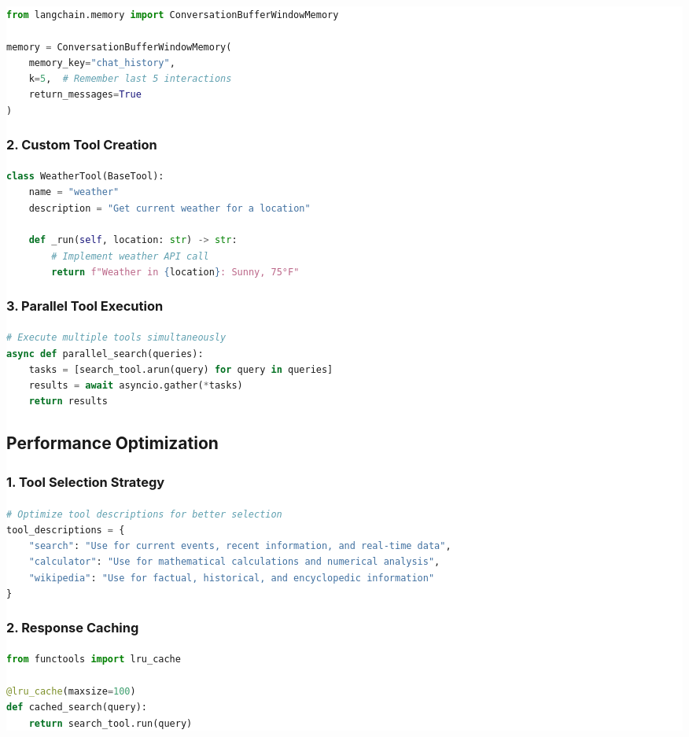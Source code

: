 ```python
from langchain.memory import ConversationBufferWindowMemory

memory = ConversationBufferWindowMemory(
    memory_key="chat_history",
    k=5,  # Remember last 5 interactions
    return_messages=True
)
```

### 2. Custom Tool Creation

```python
class WeatherTool(BaseTool):
    name = "weather"
    description = "Get current weather for a location"

    def _run(self, location: str) -> str:
        # Implement weather API call
        return f"Weather in {location}: Sunny, 75°F"
```

### 3. Parallel Tool Execution

```python
# Execute multiple tools simultaneously
async def parallel_search(queries):
    tasks = [search_tool.arun(query) for query in queries]
    results = await asyncio.gather(*tasks)
    return results
```

## Performance Optimization

### 1. Tool Selection Strategy

```python
# Optimize tool descriptions for better selection
tool_descriptions = {
    "search": "Use for current events, recent information, and real-time data",
    "calculator": "Use for mathematical calculations and numerical analysis",
    "wikipedia": "Use for factual, historical, and encyclopedic information"
}
```

### 2. Response Caching

```python
from functools import lru_cache

@lru_cache(maxsize=100)
def cached_search(query):
    return search_tool.run(query)
```
